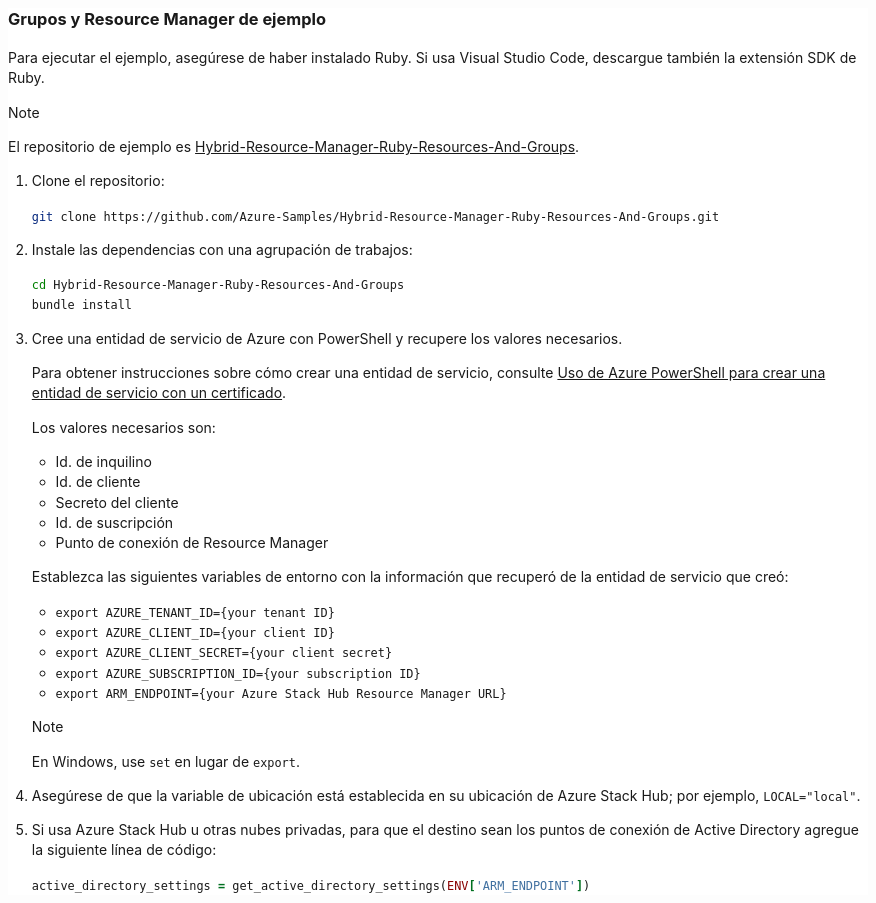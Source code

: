 ### <a name="sample-resource-manager-and-groups"></a>Grupos y Resource Manager de ejemplo

Para ejecutar el ejemplo, asegúrese de haber instalado Ruby. Si usa Visual Studio Code, descargue también la extensión SDK de Ruby.

> [!NOTE]  
> El repositorio de ejemplo es [Hybrid-Resource-Manager-Ruby-Resources-And-Groups](https://github.com/Azure-Samples/Hybrid-Resource-Manager-Ruby-Resources-And-Groups).

1. Clone el repositorio:

   ```bash
   git clone https://github.com/Azure-Samples/Hybrid-Resource-Manager-Ruby-Resources-And-Groups.git
   ```

2. Instale las dependencias con una agrupación de trabajos:

   ```Bash
   cd Hybrid-Resource-Manager-Ruby-Resources-And-Groups
   bundle install
   ```

3. Cree una entidad de servicio de Azure con PowerShell y recupere los valores necesarios.

   Para obtener instrucciones sobre cómo crear una entidad de servicio, consulte [Uso de Azure PowerShell para crear una entidad de servicio con un certificado](../operator/azure-stack-create-service-principals.md).

   Los valores necesarios son:

   - Id. de inquilino
   - Id. de cliente
   - Secreto del cliente
   - Id. de suscripción
   - Punto de conexión de Resource Manager

   Establezca las siguientes variables de entorno con la información que recuperó de la entidad de servicio que creó:

   - `export AZURE_TENANT_ID={your tenant ID}`
   - `export AZURE_CLIENT_ID={your client ID}`
   - `export AZURE_CLIENT_SECRET={your client secret}`
   - `export AZURE_SUBSCRIPTION_ID={your subscription ID}`
   - `export ARM_ENDPOINT={your Azure Stack Hub Resource Manager URL}`

   > [!NOTE]  
   > En Windows, use `set` en lugar de `export`.

4. Asegúrese de que la variable de ubicación está establecida en su ubicación de Azure Stack Hub; por ejemplo, `LOCAL="local"`.

5. Si usa Azure Stack Hub u otras nubes privadas, para que el destino sean los puntos de conexión de Active Directory agregue la siguiente línea de código:

   ```Ruby  
   active_directory_settings = get_active_directory_settings(ENV['ARM_ENDPOINT'])
   ```

